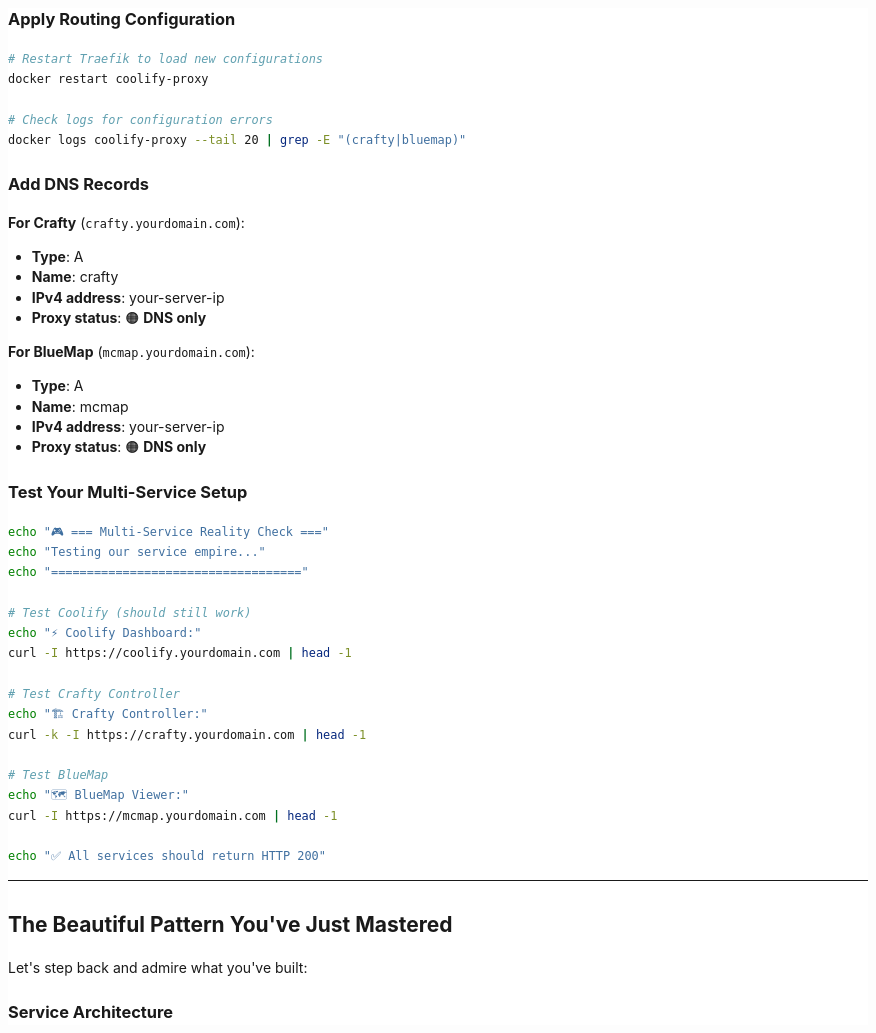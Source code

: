 ### Apply Routing Configuration

```bash
# Restart Traefik to load new configurations
docker restart coolify-proxy

# Check logs for configuration errors
docker logs coolify-proxy --tail 20 | grep -E "(crafty|bluemap)"
```

### Add DNS Records

**For Crafty** (`crafty.yourdomain.com`):
- **Type**: A
- **Name**: crafty
- **IPv4 address**: your-server-ip  
- **Proxy status**: 🟠 **DNS only**

**For BlueMap** (`mcmap.yourdomain.com`):
- **Type**: A  
- **Name**: mcmap
- **IPv4 address**: your-server-ip
- **Proxy status**: 🟠 **DNS only**

### Test Your Multi-Service Setup

```bash
echo "🎮 === Multi-Service Reality Check ==="
echo "Testing our service empire..."
echo "==================================="

# Test Coolify (should still work)
echo "⚡ Coolify Dashboard:"  
curl -I https://coolify.yourdomain.com | head -1

# Test Crafty Controller
echo "🏗️ Crafty Controller:"
curl -k -I https://crafty.yourdomain.com | head -1

# Test BlueMap  
echo "🗺️ BlueMap Viewer:"
curl -I https://mcmap.yourdomain.com | head -1

echo "✅ All services should return HTTP 200"
```

---

## The Beautiful Pattern You've Just Mastered

Let's step back and admire what you've built:

### Service Architecture
